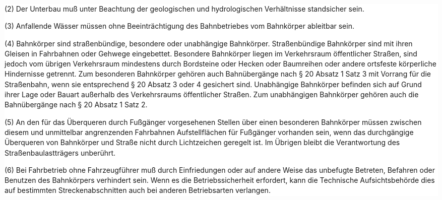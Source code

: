 </div>

<div class="jurAbsatz">

(2) Der Unterbau muß unter Beachtung der geologischen und hydrologischen
Verhältnisse standsicher sein.

</div>

<div class="jurAbsatz">

(3) Anfallende Wässer müssen ohne Beeinträchtigung des Bahnbetriebes vom
Bahnkörper ableitbar sein.

</div>

<div class="jurAbsatz">

(4) Bahnkörper sind straßenbündige, besondere oder unabhängige
Bahnkörper. Straßenbündige Bahnkörper sind mit ihren Gleisen in
Fahrbahnen oder Gehwege eingebettet. Besondere Bahnkörper liegen im
Verkehrsraum öffentlicher Straßen, sind jedoch vom übrigen Verkehrsraum
mindestens durch Bordsteine oder Hecken oder Baumreihen oder andere
ortsfeste körperliche Hindernisse getrennt. Zum besonderen Bahnkörper
gehören auch Bahnübergänge nach § 20 Absatz 1 Satz 3 mit Vorrang für die
Straßenbahn, wenn sie entsprechend § 20 Absatz 3 oder 4 gesichert sind.
Unabhängige Bahnkörper befinden sich auf Grund ihrer Lage oder Bauart
außerhalb des Verkehrsraums öffentlicher Straßen. Zum unabhängigen
Bahnkörper gehören auch die Bahnübergänge nach § 20 Absatz 1 Satz 2.

</div>

<div class="jurAbsatz">

(5) An den für das Überqueren durch Fußgänger vorgesehenen Stellen über
einen besonderen Bahnkörper müssen zwischen diesem und unmittelbar
angrenzenden Fahrbahnen Aufstellflächen für Fußgänger vorhanden sein,
wenn das durchgängige Überqueren von Bahnkörper und Straße nicht durch
Lichtzeichen geregelt ist. Im Übrigen bleibt die Verantwortung des
Straßenbaulastträgers unberührt.

</div>

<div class="jurAbsatz">

(6) Bei Fahrbetrieb ohne Fahrzeugführer muß durch Einfriedungen oder auf
andere Weise das unbefugte Betreten, Befahren oder Benutzen des
Bahnkörpers verhindert sein. Wenn es die Betriebssicherheit erfordert,
kann die Technische Aufsichtsbehörde dies auf bestimmten
Streckenabschnitten auch bei anderen Betriebsarten verlangen.

</div>

</div>

</div>

</div>

<span id="BJNR026480987BJNE002701123.html"></span>

